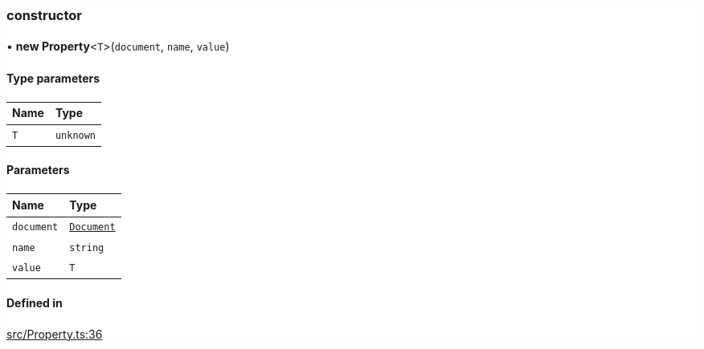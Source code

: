 ### constructor

• **new Property**<`T`\>(`document`, `name`, `value`)

#### Type parameters

| Name | Type |
| :------ | :------ |
| `T` | `unknown` |

#### Parameters

| Name | Type |
| :------ | :------ |
| `document` | [`Document`](Document.md) |
| `name` | `string` |
| `value` | `T` |

#### Defined in

[src/Property.ts:36](https://github.com/canvg/canvg/blob/5c58ee8/src/Property.ts#L36)
